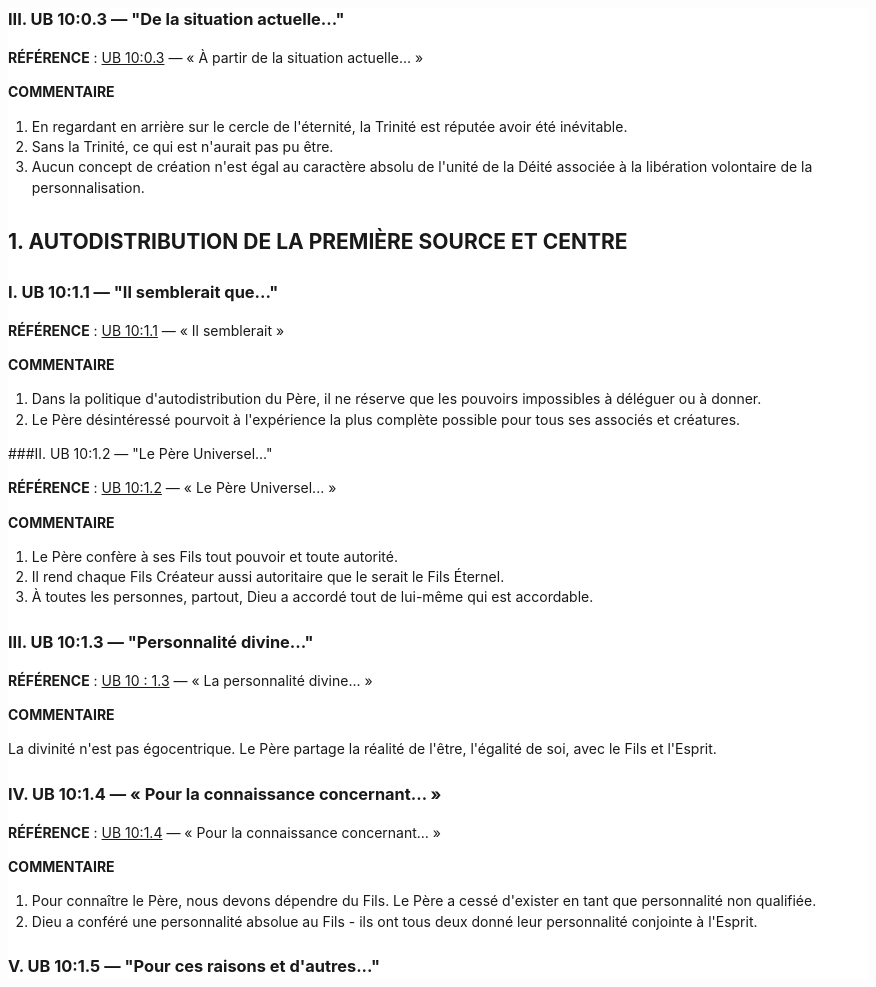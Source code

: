 ### III. UB 10:0.3 — "De la situation actuelle..."

**RÉFÉRENCE** : [UB 10:0.3](/en/The_Urantia_Book/10#p0_3) — « À partir de la situation actuelle... »

**COMMENTAIRE**

1. En regardant en arrière sur le cercle de l'éternité, la Trinité est réputée avoir été inévitable.
2. Sans la Trinité, ce qui est n'aurait pas pu être.
3. Aucun concept de création n'est égal au caractère absolu de l'unité de la Déité associée à la libération volontaire de la personnalisation.

## 1. AUTODISTRIBUTION DE LA PREMIÈRE SOURCE ET CENTRE

### I. UB 10:1.1 — "Il semblerait que..."

**RÉFÉRENCE** : [UB 10:1.1](/en/The_Urantia_Book/10#p1_1) — « Il semblerait »

**COMMENTAIRE**

1. Dans la politique d'autodistribution du Père, il ne réserve que les pouvoirs impossibles à déléguer ou à donner.
2. Le Père désintéressé pourvoit à l'expérience la plus complète possible pour tous ses associés et créatures.

###II. UB 10:1.2 — "Le Père Universel..."

**RÉFÉRENCE** : [UB 10:1.2](/en/The_Urantia_Book/10#p1_2) — « Le Père Universel... »

**COMMENTAIRE**

1. Le Père confère à ses Fils tout pouvoir et toute autorité.
2. Il rend chaque Fils Créateur aussi autoritaire que le serait le Fils Éternel.
3. À toutes les personnes, partout, Dieu a accordé tout de lui-même qui est accordable.

### III. UB 10:1.3 — "Personnalité divine..."

**RÉFÉRENCE** : [UB 10 : 1.3](/en/The_Urantia_Book/10#p1_3) — « La personnalité divine... »

**COMMENTAIRE**

La divinité n'est pas égocentrique. Le Père partage la réalité de l'être, l'égalité de soi, avec le Fils et l'Esprit.

### IV. UB 10:1.4 — « Pour la connaissance concernant… »

**RÉFÉRENCE** : [UB 10:1.4](/en/The_Urantia_Book/10#p1_4) — « Pour la connaissance concernant… »

**COMMENTAIRE**

1. Pour connaître le Père, nous devons dépendre du Fils. Le Père a cessé d'exister en tant que personnalité non qualifiée.
2. Dieu a conféré une personnalité absolue au Fils - ils ont tous deux donné leur personnalité conjointe à l'Esprit.

### V. UB 10:1.5 — "Pour ces raisons et d'autres..."
